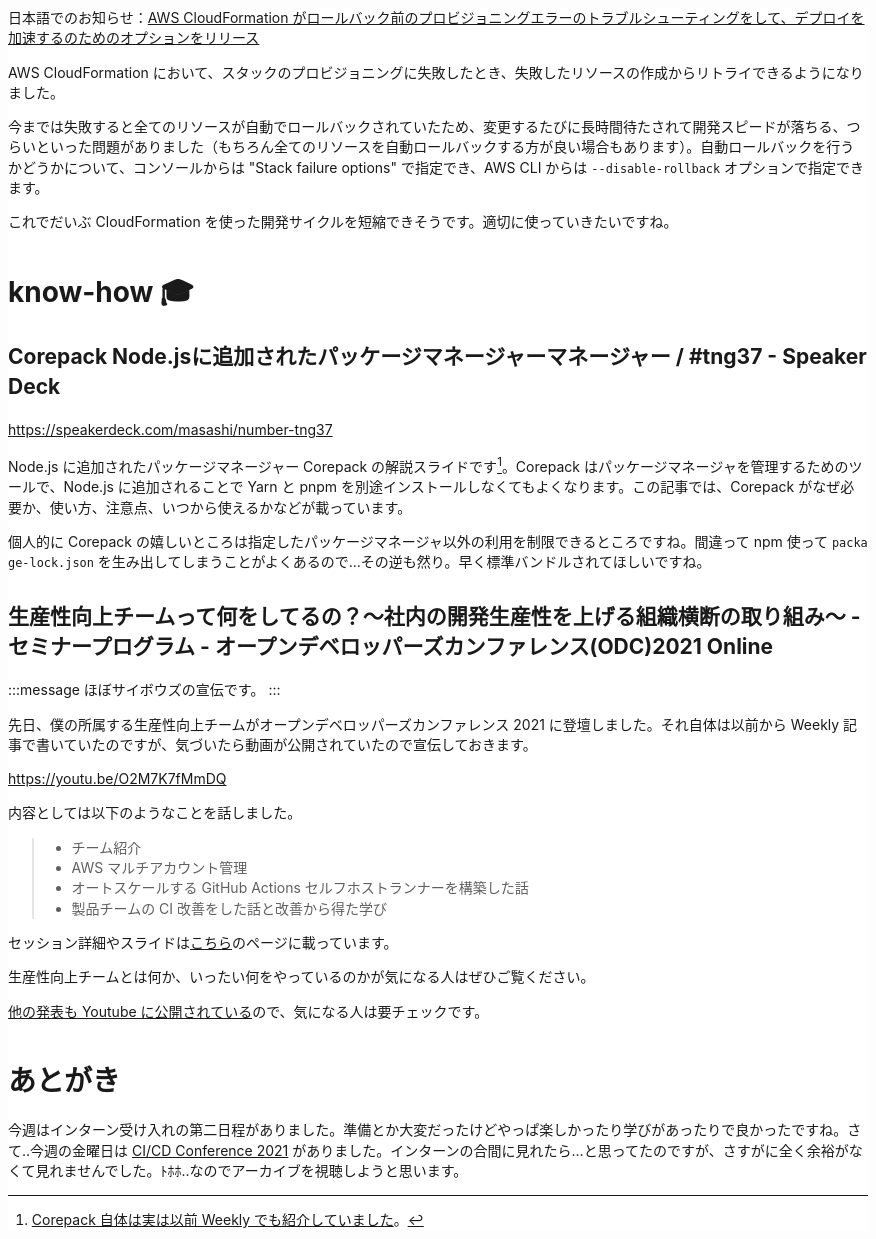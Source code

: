 日本語でのお知らせ：[AWS CloudFormation がロールバック前のプロビジョニングエラーのトラブルシューティングをして、デプロイを加速するのためのオプションをリリース](https://aws.amazon.com/jp/about-aws/whats-new/2021/08/aws-cloudformation-troubleshoot-errors/)

AWS CloudFormation において、スタックのプロビジョニングに失敗したとき、失敗したリソースの作成からリトライできるようになりました。

今までは失敗すると全てのリソースが自動でロールバックされていたため、変更するたびに長時間待たされて開発スピードが落ちる、つらいといった問題がありました（もちろん全てのリソースを自動ロールバックする方が良い場合もあります）。自動ロールバックを行うかどうかについて、コンソールからは "Stack failure options" で指定でき、AWS CLI からは `--disable-rollback` オプションで指定できます。

これでだいぶ CloudFormation を使った開発サイクルを短縮できそうです。適切に使っていきたいですね。

# know-how 🎓

## Corepack Node.jsに追加されたパッケージマネージャーマネージャー / #tng37 - Speaker Deck
https://speakerdeck.com/masashi/number-tng37

Node.js に追加されたパッケージマネージャー Corepack の解説スライドです[^izen]。Corepack はパッケージマネージャを管理するためのツールで、Node.js に追加されることで Yarn と pnpm を別途インストールしなくてもよくなります。この記事では、Corepack がなぜ必要か、使い方、注意点、いつから使えるかなどが載っています。

個人的に Corepack の嬉しいところは指定したパッケージマネージャ以外の利用を制限できるところですね。間違って npm 使って `package-lock.json` を生み出してしまうことがよくあるので...その逆も然り。早く標準バンドルされてほしいですね。

[^izen]: [Corepack 自体は実は以前 Weekly でも紹介していました](https://zenn.dev/korosuke613/articles/productivity-weekly-20210512#corepack-is-%E4%BD%95%3F)。

## 生産性向上チームって何をしてるの？〜社内の開発生産性を上げる組織横断の取り組み〜 - セミナープログラム - オープンデベロッパーズカンファレンス(ODC)2021 Online

:::message
ほぼサイボウズの宣伝です。
:::

先日、僕の所属する生産性向上チームがオープンデベロッパーズカンファレンス 2021 に登壇しました。それ自体は以前から Weekly 記事で書いていたのですが、気づいたら動画が公開されていたので宣伝しておきます。

https://youtu.be/O2M7K7fMmDQ

内容としては以下のようなことを話しました。

> - チーム紹介
> - AWS マルチアカウント管理
> - オートスケールする GitHub Actions セルフホストランナーを構築した話
> - 製品チームの CI 改善をした話と改善から得た学び

セッション詳細やスライドは[こちら](https://event.ospn.jp/odc2021-online/session/376878)のページに載っています。

生産性向上チームとは何か、いったい何をやっているのかが気になる人はぜひご覧ください。

[他の発表も Youtube に公開されている](https://register.ospn.jp/odc2021-online/modules/eventrsv/1.html)ので、気になる人は要チェックです。

# あとがき
今週はインターン受け入れの第二日程がありました。準備とか大変だったけどやっぱ楽しかったり学びがあったりで良かったですね。さて..今週の金曜日は [CI/CD Conference 2021](https://event.cloudnativedays.jp/cicd2021) がありました。インターンの合間に見れたら...と思ってたのですが、さすがに全く余裕がなくて見れませんでした。ﾄﾎﾎ..なのでアーカイブを視聴しようと思います。


[^docker_money]: Docker 社、資金繰りがヤバそうだから尚更お金を払いたい気持ちもある。
[^wow]: 1 レベル格下の Team プランが（年払いの場合）1 ユーザあたり月 7 ドルなので結構な差があってギョッとしました。エンタープライズ向けプランってこんなもん？